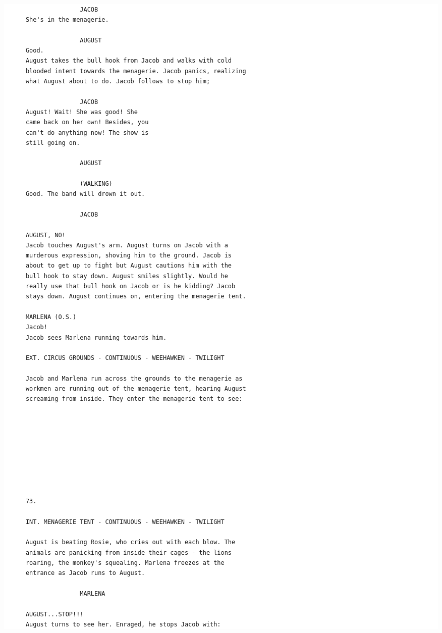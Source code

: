                          JACOB
          She's in the menagerie.

                         AUGUST
          Good.
          August takes the bull hook from Jacob and walks with cold
          blooded intent towards the menagerie. Jacob panics, realizing
          what August about to do. Jacob follows to stop him;

                         JACOB
          August! Wait! She was good! She
          came back on her own! Besides, you
          can't do anything now! The show is
          still going on.

                         AUGUST

                         (WALKING)
          Good. The band will drown it out.

                         JACOB

          AUGUST, NO!
          Jacob touches August's arm. August turns on Jacob with a
          murderous expression, shoving him to the ground. Jacob is
          about to get up to fight but August cautions him with the
          bull hook to stay down. August smiles slightly. Would he
          really use that bull hook on Jacob or is he kidding? Jacob
          stays down. August continues on, entering the menagerie tent.

          MARLENA (O.S.)
          Jacob!
          Jacob sees Marlena running towards him.

          EXT. CIRCUS GROUNDS - CONTINUOUS - WEEHAWKEN - TWILIGHT

          Jacob and Marlena run across the grounds to the menagerie as
          workmen are running out of the menagerie tent, hearing August
          screaming from inside. They enter the menagerie tent to see:

                         

                         

                         

                         

          73.

          INT. MENAGERIE TENT - CONTINUOUS - WEEHAWKEN - TWILIGHT

          August is beating Rosie, who cries out with each blow. The
          animals are panicking from inside their cages - the lions
          roaring, the monkey's squealing. Marlena freezes at the
          entrance as Jacob runs to August.

                         MARLENA

          AUGUST...STOP!!!
          August turns to see her. Enraged, he stops Jacob with:
